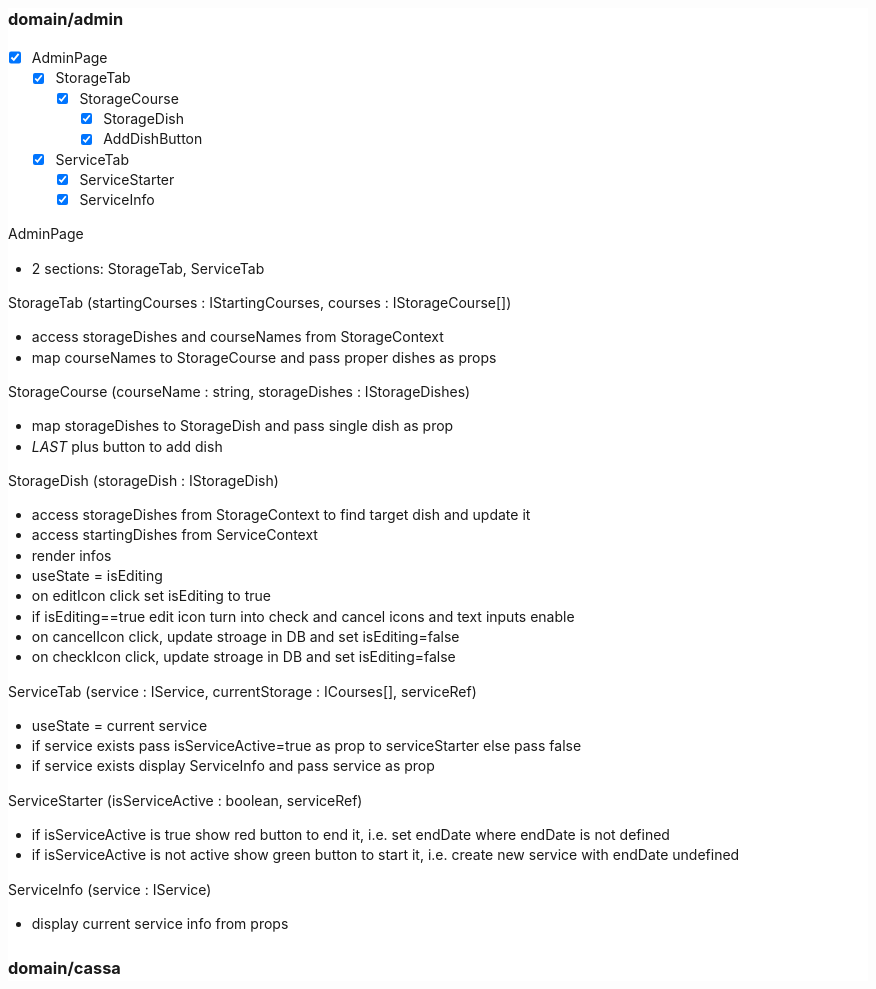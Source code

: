 <div style="page-break-after: always;"></div>

### domain/admin

- [x] AdminPage
  - [x] StorageTab
    - [x] StorageCourse
      - [x] StorageDish
      - [x] AddDishButton
  - [x] ServiceTab
    - [x] ServiceStarter
    - [x] ServiceInfo

AdminPage

- 2 sections: StorageTab, ServiceTab

StorageTab (startingCourses : IStartingCourses, courses : IStorageCourse[])

- access storageDishes and courseNames from StorageContext
- map courseNames to StorageCourse and pass proper dishes as props

StorageCourse (courseName : string, storageDishes : IStorageDishes)

- map storageDishes to StorageDish and pass single dish as prop
- _LAST_ plus button to add dish

StorageDish (storageDish : IStorageDish)

- access storageDishes from StorageContext to find target dish and update it
- access startingDishes from ServiceContext
- render infos
- useState = isEditing
- on editIcon click set isEditing to true
- if isEditing==true edit icon turn into check and cancel icons and text inputs enable
- on cancelIcon click, update stroage in DB and set isEditing=false
- on checkIcon click, update stroage in DB and set isEditing=false

ServiceTab (service : IService, currentStorage : ICourses[], serviceRef)

- useState = current service
- if service exists pass isServiceActive=true as prop to serviceStarter else pass false
- if service exists display ServiceInfo and pass service as prop

ServiceStarter (isServiceActive : boolean, serviceRef)

- if isServiceActive is true show red button to end it, i.e. set endDate where endDate is not defined
- if isServiceActive is not active show green button to start it, i.e. create new service with endDate undefined

ServiceInfo (service : IService)

- display current service info from props

<div style="page-break-after: always;"></div>

### domain/cassa
